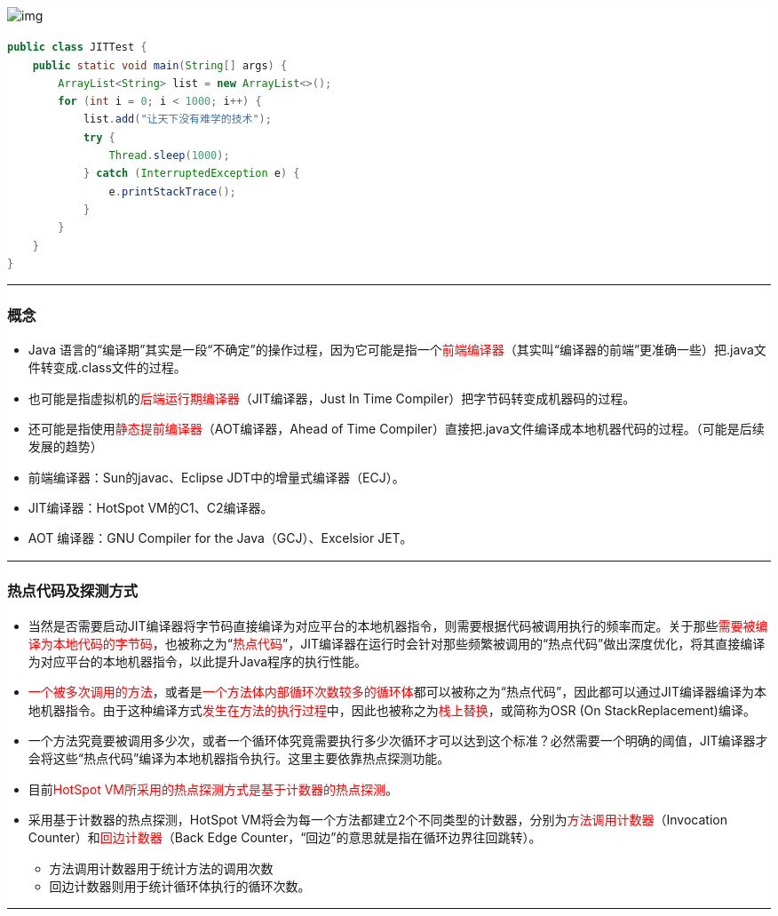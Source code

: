 ![img](https://note-java.oss-cn-beijing.aliyuncs.com/img/1616224703975-005e8e36-9cbe-4d19-9c33-a3069c4b70ff.png)

```java
public class JITTest {
    public static void main(String[] args) {
        ArrayList<String> list = new ArrayList<>();
        for (int i = 0; i < 1000; i++) {
            list.add("让天下没有难学的技术");
            try {
                Thread.sleep(1000);
            } catch (InterruptedException e) {
                e.printStackTrace();
            }
        }
    }
}
```

---

### 概念

- Java 语言的“编译期”其实是一段“不确定”的操作过程，因为它可能是指一个<font color='red'>前端编译器</font>（其实叫“编译器的前端”更准确一些）把.java文件转变成.class文件的过程。

- 也可能是指虚拟机的<font color='red'>后端运行期编译器</font>（JIT编译器，Just In Time Compiler）把字节码转变成机器码的过程。

- 还可能是指使用<font color='red'>静态提前编译器</font>（AOT编译器，Ahead of Time Compiler）直接把.java文件编译成本地机器代码的过程。（可能是后续发展的趋势）

- 前端编译器：Sun的javac、Eclipse JDT中的增量式编译器（ECJ）。
- JIT编译器：HotSpot VM的C1、C2编译器。

- AOT 编译器：GNU Compiler for the Java（GCJ）、Excelsior JET。

---

### 热点代码及探测方式

- 当然是否需要启动JIT编译器将字节码直接编译为对应平台的本地机器指令，则需要根据代码被调用执行的频率而定。关于那些<font color='red'>需要被编译为本地代码的字节码</font>，也被称之为“<font color='red'>热点代码</font>”，JIT编译器在运行时会针对那些频繁被调用的“热点代码”做出深度优化，将其直接编译为对应平台的本地机器指令，以此提升Java程序的执行性能。

- <font color='red'>一个被多次调用的方法</font>，或者是<font color='red'>一个方法体内部循环次数较多的循环体</font>都可以被称之为“热点代码”，因此都可以通过JIT编译器编译为本地机器指令。由于这种编译方式<font color='red'>发生在方法的执行过程</font>中，因此也被称之为<font color='red'>栈上替换</font>，或简称为OSR (On StackReplacement)编译。

- 一个方法究竟要被调用多少次，或者一个循环体究竟需要执行多少次循环才可以达到这个标准？必然需要一个明确的阈值，JIT编译器才会将这些“热点代码”编译为本地机器指令执行。这里主要依靠热点探测功能。

- 目前<font color='red'>HotSpot VM所采用的热点探测方式是基于计数器的热点探测</font>。

- 采用基于计数器的热点探测，HotSpot VM将会为每一个方法都建立2个不同类型的计数器，分别为<font color='red'>方法调用计数器</font>（Invocation Counter）和<font color='red'>回边计数器</font>（Back Edge Counter，“回边”的意思就是指在循环边界往回跳转）。
  - 方法调用计数器用于统计方法的调用次数
  - 回边计数器则用于统计循环体执行的循环次数。

---